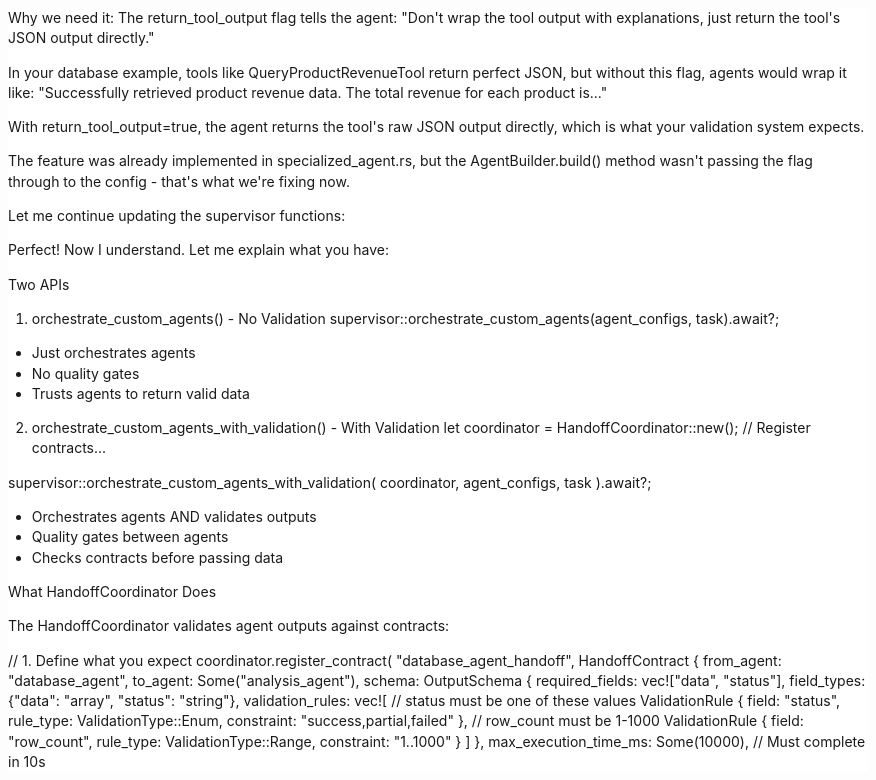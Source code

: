   Why we need it:
  The return_tool_output flag tells the agent: "Don't wrap the tool output with explanations, just return the tool's JSON output directly."

  In your database example, tools like QueryProductRevenueTool return perfect JSON, but without this flag, agents would wrap it like:
  "Successfully retrieved product revenue data. The total revenue for each product is..."

  With return_tool_output=true, the agent returns the tool's raw JSON output directly, which is what your validation system expects.

  The feature was already implemented in specialized_agent.rs, but the AgentBuilder.build() method wasn't passing the flag through to the config - that's what we're fixing
  now.

  Let me continue updating the supervisor functions:

Perfect! Now I understand. Let me explain what you have:

  Two APIs

  1. orchestrate_custom_agents() - No Validation
  supervisor::orchestrate_custom_agents(agent_configs, task).await?;
  - Just orchestrates agents
  - No quality gates
  - Trusts agents to return valid data

  2. orchestrate_custom_agents_with_validation() - With Validation
  let coordinator = HandoffCoordinator::new();
  // Register contracts...

  supervisor::orchestrate_custom_agents_with_validation(
      coordinator,
      agent_configs,
      task
  ).await?;
  - Orchestrates agents AND validates outputs
  - Quality gates between agents
  - Checks contracts before passing data

  What HandoffCoordinator Does

  The HandoffCoordinator validates agent outputs against contracts:

  // 1. Define what you expect
  coordinator.register_contract(
      "database_agent_handoff",
      HandoffContract {
          from_agent: "database_agent",
          to_agent: Some("analysis_agent"),
          schema: OutputSchema {
              required_fields: vec!["data", "status"],
              field_types: {"data": "array", "status": "string"},
              validation_rules: vec![
                  // status must be one of these values
                  ValidationRule {
                      field: "status",
                      rule_type: ValidationType::Enum,
                      constraint: "success,partial,failed"
                  },
                  // row_count must be 1-1000
                  ValidationRule {
                      field: "row_count",
                      rule_type: ValidationType::Range,
                      constraint: "1..1000"
                  }
              ]
          },
          max_execution_time_ms: Some(10000), // Must complete in 10s
